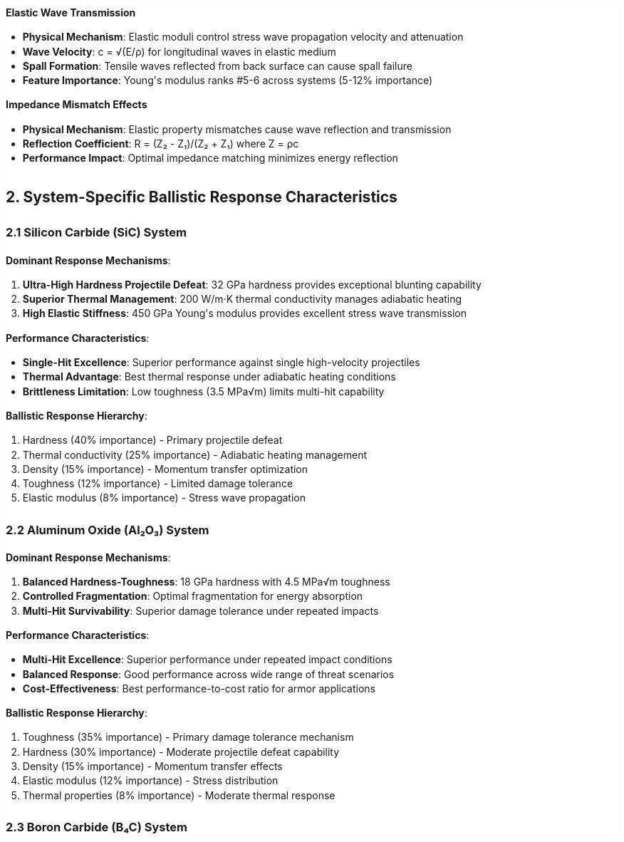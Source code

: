 **Elastic Wave Transmission**
- **Physical Mechanism**: Elastic moduli control stress wave propagation velocity and attenuation
- **Wave Velocity**: c = √(E/ρ) for longitudinal waves in elastic medium
- **Spall Formation**: Tensile waves reflected from back surface can cause spall failure
- **Feature Importance**: Young's modulus ranks #5-6 across systems (5-12% importance)

**Impedance Mismatch Effects**
- **Physical Mechanism**: Elastic property mismatches cause wave reflection and transmission
- **Reflection Coefficient**: R = (Z₂ - Z₁)/(Z₂ + Z₁) where Z = ρc
- **Performance Impact**: Optimal impedance matching minimizes energy reflection

## 2. System-Specific Ballistic Response Characteristics

### 2.1 Silicon Carbide (SiC) System

**Dominant Response Mechanisms**:
1. **Ultra-High Hardness Projectile Defeat**: 32 GPa hardness provides exceptional blunting capability
2. **Superior Thermal Management**: 200 W/m·K thermal conductivity manages adiabatic heating
3. **High Elastic Stiffness**: 450 GPa Young's modulus provides excellent stress wave transmission

**Performance Characteristics**:
- **Single-Hit Excellence**: Superior performance against single high-velocity projectiles
- **Thermal Advantage**: Best thermal response under adiabatic heating conditions
- **Brittleness Limitation**: Low toughness (3.5 MPa√m) limits multi-hit capability

**Ballistic Response Hierarchy**:
1. Hardness (40% importance) - Primary projectile defeat
2. Thermal conductivity (25% importance) - Adiabatic heating management
3. Density (15% importance) - Momentum transfer optimization
4. Toughness (12% importance) - Limited damage tolerance
5. Elastic modulus (8% importance) - Stress wave propagation

### 2.2 Aluminum Oxide (Al₂O₃) System

**Dominant Response Mechanisms**:
1. **Balanced Hardness-Toughness**: 18 GPa hardness with 4.5 MPa√m toughness
2. **Controlled Fragmentation**: Optimal fragmentation for energy absorption
3. **Multi-Hit Survivability**: Superior damage tolerance under repeated impacts

**Performance Characteristics**:
- **Multi-Hit Excellence**: Superior performance under repeated impact conditions
- **Balanced Response**: Good performance across wide range of threat scenarios
- **Cost-Effectiveness**: Best performance-to-cost ratio for armor applications

**Ballistic Response Hierarchy**:
1. Toughness (35% importance) - Primary damage tolerance mechanism
2. Hardness (30% importance) - Moderate projectile defeat capability
3. Density (15% importance) - Momentum transfer effects
4. Elastic modulus (12% importance) - Stress distribution
5. Thermal properties (8% importance) - Moderate thermal response

### 2.3 Boron Carbide (B₄C) System
